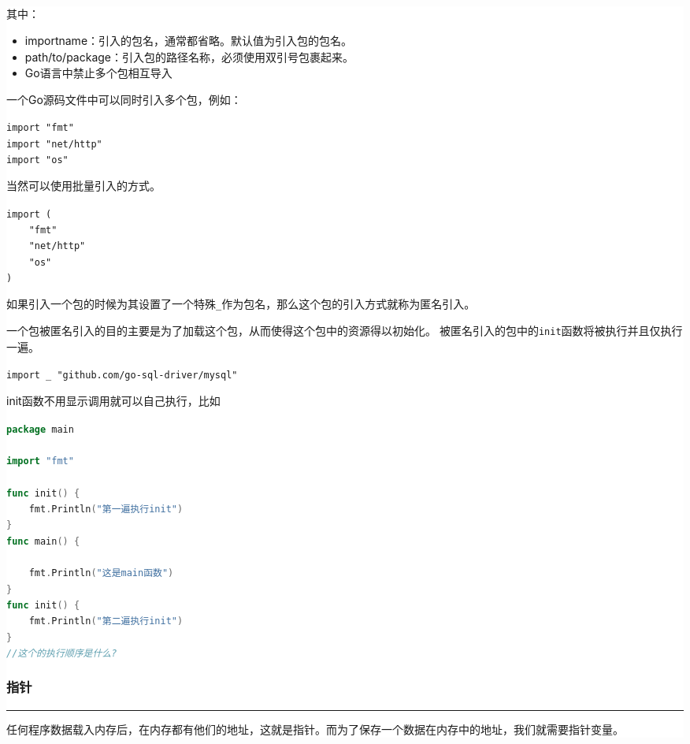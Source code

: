 其中：

- importname：引入的包名，通常都省略。默认值为引入包的包名。
- path/to/package：引入包的路径名称，必须使用双引号包裹起来。
- Go语言中禁止多个包相互导入

一个Go源码文件中可以同时引入多个包，例如：

```
import "fmt"
import "net/http"
import "os"
```

当然可以使用批量引入的方式。

```
import (
    "fmt"
  	"net/http"
    "os"
)
```

如果引入一个包的时候为其设置了一个特殊`_`作为包名，那么这个包的引入方式就称为匿名引入。

一个包被匿名引入的目的主要是为了加载这个包，从而使得这个包中的资源得以初始化。 被匿名引入的包中的`init`函数将被执行并且仅执行一遍。

```
import _ "github.com/go-sql-driver/mysql"
```

init函数不用显示调用就可以自己执行，比如

```go
package main

import "fmt"

func init() {
	fmt.Println("第一遍执行init")
}
func main() {

	fmt.Println("这是main函数")
}
func init() {
	fmt.Println("第二遍执行init")
}
//这个的执行顺序是什么?
```

### 指针

------

任何程序数据载入内存后，在内存都有他们的地址，这就是指针。而为了保存一个数据在内存中的地址，我们就需要指针变量。
